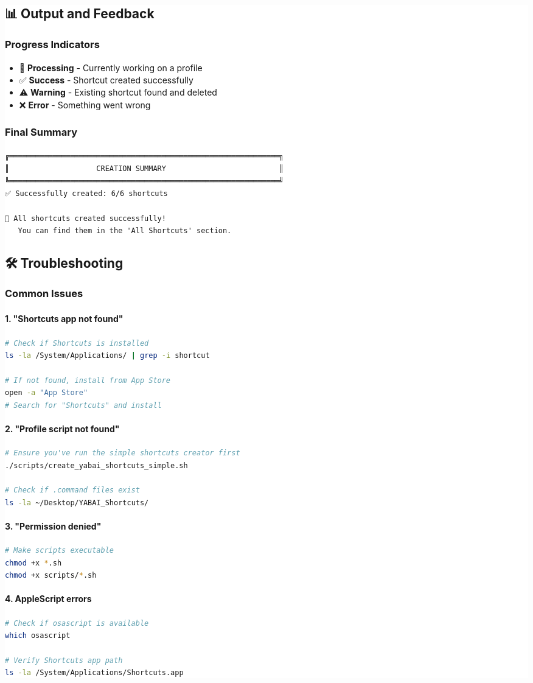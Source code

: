 ## 📊 Output and Feedback

### **Progress Indicators**
- 🔄 **Processing** - Currently working on a profile
- ✅ **Success** - Shortcut created successfully
- ⚠️ **Warning** - Existing shortcut found and deleted
- ❌ **Error** - Something went wrong

### **Final Summary**
```
╔══════════════════════════════════════════════════════════════╗
║                    CREATION SUMMARY                          ║
╚══════════════════════════════════════════════════════════════╝
✅ Successfully created: 6/6 shortcuts

🎉 All shortcuts created successfully!
   You can find them in the 'All Shortcuts' section.
```

## 🛠️ Troubleshooting

### **Common Issues**

#### **1. "Shortcuts app not found"**
```bash
# Check if Shortcuts is installed
ls -la /System/Applications/ | grep -i shortcut

# If not found, install from App Store
open -a "App Store"
# Search for "Shortcuts" and install
```

#### **2. "Profile script not found"**
```bash
# Ensure you've run the simple shortcuts creator first
./scripts/create_yabai_shortcuts_simple.sh

# Check if .command files exist
ls -la ~/Desktop/YABAI_Shortcuts/
```

#### **3. "Permission denied"**
```bash
# Make scripts executable
chmod +x *.sh
chmod +x scripts/*.sh
```

#### **4. AppleScript errors**
```bash
# Check if osascript is available
which osascript

# Verify Shortcuts app path
ls -la /System/Applications/Shortcuts.app
```

